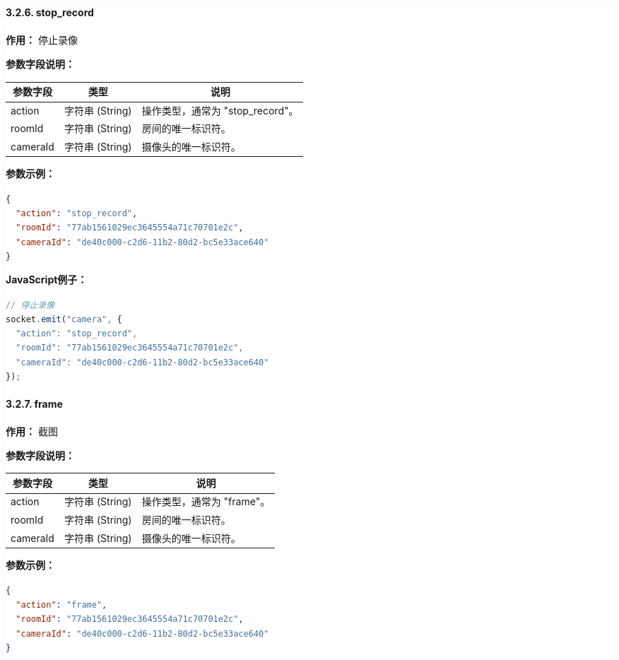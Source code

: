 

#### 3.2.6. stop_record

**作用：** 停止录像

**参数字段说明：**

| 参数字段   | 类型           | 说明                                       |
|------------|----------------|--------------------------------------------|
| action     | 字符串 (String)| 操作类型，通常为 "stop_record"。          |
| roomId     | 字符串 (String)| 房间的唯一标识符。                        |
| cameraId   | 字符串 (String)| 摄像头的唯一标识符。                      |

**参数示例：**
```json
{
  "action": "stop_record",
  "roomId": "77ab1561029ec3645554a71c70701e2c",
  "cameraId": "de40c000-c2d6-11b2-80d2-bc5e33ace640"
}
```

**JavaScript例子：**
```javascript
// 停止录像
socket.emit("camera", {
  "action": "stop_record",
  "roomId": "77ab1561029ec3645554a71c70701e2c",
  "cameraId": "de40c000-c2d6-11b2-80d2-bc5e33ace640"
});
```

#### 3.2.7. frame

**作用：** 截图

**参数字段说明：**

| 参数字段   | 类型           | 说明                                       |
|------------|----------------|--------------------------------------------|
| action     | 字符串 (String)| 操作类型，通常为 "frame"。                |
| roomId     | 字符串 (String)| 房间的唯一标识符。                        |
| cameraId   | 字符串 (String)| 摄像头的唯一标识符。                      |

**参数示例：**
```json
{
  "action": "frame",
  "roomId": "77ab1561029ec3645554a71c70701e2c",
  "cameraId": "de40c000-c2d6-11b2-80d2-bc5e33ace640"
}
```
